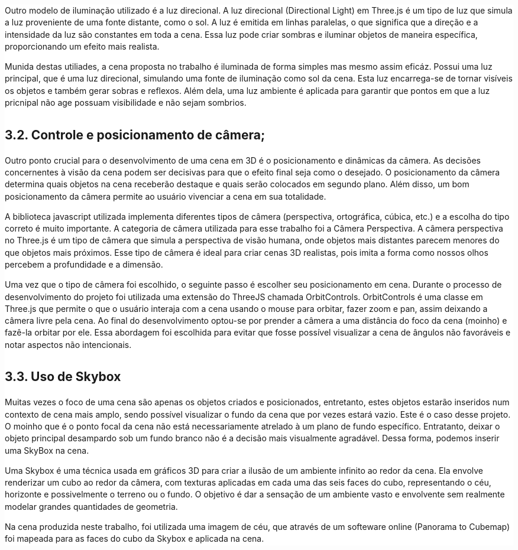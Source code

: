 Outro modelo de iluminação utilizado é a luz direcional. A luz direcional (Directional Light) em Three.js é um tipo de luz que simula a luz proveniente de uma fonte distante, como o sol. A luz é emitida em linhas paralelas, o que significa que a direção e a intensidade da luz são constantes em toda a cena. Essa luz pode criar sombras e iluminar objetos de maneira específica, proporcionando um efeito mais realista.

Munida destas utiliades, a cena proposta no trabalho é iluminada de forma simples mas mesmo assim eficáz. Possui uma luz principal, que é uma luz direcional, simulando uma fonte de iluminação como sol da cena. Esta luz encarrega-se de tornar visíveis os objetos e também gerar sobras e reflexos. Além dela, uma luz ambiente é aplicada para garantir que pontos em que a luz pricnipal não age possuam visibilidade e não sejam sombrios.

## 3.2. Controle e posicionamento de câmera;

Outro ponto crucial para o desenvolvimento de uma cena em 3D é o posicionamento e dinâmicas da câmera. As decisões concernentes à visão da cena podem ser decisivas para que o efeito final seja como o desejado. O posicionamento da câmera determina quais objetos na cena receberão destaque e quais serão colocados em segundo plano. Além disso, um bom posicionamento da câmera permite ao usuário vivenciar a cena em sua totalidade.

A biblioteca javascript utilizada implementa diferentes tipos de câmera (perspectiva, ortográfica, cúbica, etc.) e a escolha do tipo correto é muito importante. A categoria de câmera utilizada para esse trabalho foi a Câmera Perspectiva. A câmera perspectiva no Three.js é um tipo de câmera que simula a perspectiva de visão humana, onde objetos mais distantes parecem menores do que objetos mais próximos. Esse tipo de câmera é ideal para criar cenas 3D realistas, pois imita a forma como nossos olhos percebem a profundidade e a dimensão.

Uma vez que o tipo de câmera foi escolhido, o seguinte passo é escolher seu posicionamento em cena. Durante o processo de desenvolvimento do projeto foi utilizada uma extensão do ThreeJS chamada OrbitControls. OrbitControls é uma classe em Three.js que permite o que o usuário interaja com a cena usando o mouse para orbitar, fazer zoom e pan, assim deixando a câmera livre pela cena. Ao final do desenvolvimento optou-se por prender a câmera a uma distância do foco da cena (moinho) e fazê-la orbitar por ele. Essa abordagem foi escolhida para evitar que fosse possível visualizar a cena de ângulos não favoráveis e notar aspectos não intencionais.

## 3.3. Uso de Skybox

Muitas vezes o foco de uma cena são apenas os objetos criados e posicionados, entretanto, estes objetos estarão inseridos num contexto de cena mais amplo, sendo possível visualizar o fundo da cena que por vezes estará vazio. Este é o caso desse projeto. O moinho que é o ponto focal da cena não está necessariamente atrelado à um plano de fundo específico. Entratanto, deixar o objeto principal desampardo sob um fundo branco não é a decisão mais visualmente agradável. Dessa forma, podemos inserir uma SkyBox na cena.

Uma Skybox é uma técnica usada em gráficos 3D para criar a ilusão de um ambiente infinito ao redor da cena. Ela envolve renderizar um cubo ao redor da câmera, com texturas aplicadas em cada uma das seis faces do cubo, representando o céu, horizonte e possivelmente o terreno ou o fundo. O objetivo é dar a sensação de um ambiente vasto e envolvente sem realmente modelar grandes quantidades de geometria.

Na cena produzida neste trabalho, foi utilizada uma imagem de céu, que através de um softeware online (Panorama to Cubemap) foi mapeada para as faces do cubo da Skybox e aplicada na cena.
